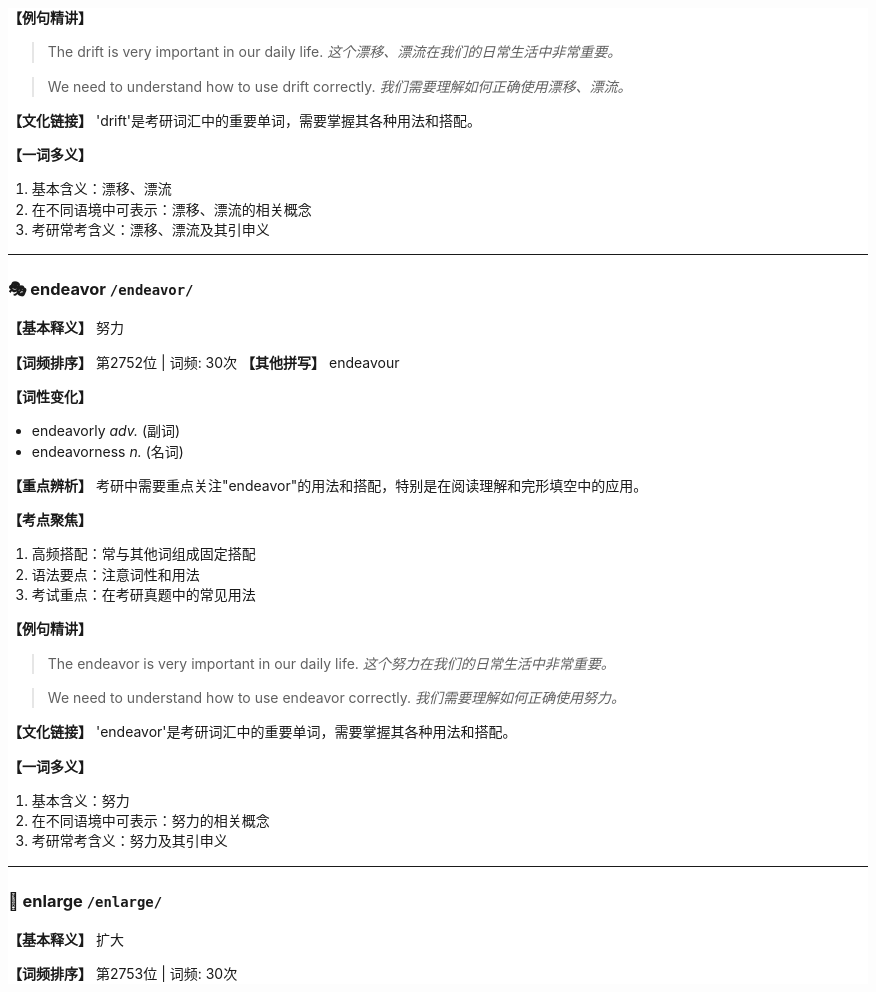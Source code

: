 **【例句精讲】**
> The drift is very important in our daily life.
> *这个漂移、漂流在我们的日常生活中非常重要。*

> We need to understand how to use drift correctly.
> *我们需要理解如何正确使用漂移、漂流。*

**【文化链接】**
'drift'是考研词汇中的重要单词，需要掌握其各种用法和搭配。

**【一词多义】**
1. 基本含义：漂移、漂流
2. 在不同语境中可表示：漂移、漂流的相关概念
3. 考研常考含义：漂移、漂流及其引申义

---
### 🎭 endeavor `/endeavor/`

**【基本释义】** 努力

**【词频排序】** 第2752位 | 词频: 30次
**【其他拼写】** endeavour

**【词性变化】**
- endeavorly *adv.* (副词)
- endeavorness *n.* (名词)

**【重点辨析】**
考研中需要重点关注"endeavor"的用法和搭配，特别是在阅读理解和完形填空中的应用。

**【考点聚焦】**
1. 高频搭配：常与其他词组成固定搭配
2. 语法要点：注意词性和用法
3. 考试重点：在考研真题中的常见用法

**【例句精讲】**
> The endeavor is very important in our daily life.
> *这个努力在我们的日常生活中非常重要。*

> We need to understand how to use endeavor correctly.
> *我们需要理解如何正确使用努力。*

**【文化链接】**
'endeavor'是考研词汇中的重要单词，需要掌握其各种用法和搭配。

**【一词多义】**
1. 基本含义：努力
2. 在不同语境中可表示：努力的相关概念
3. 考研常考含义：努力及其引申义

---
### 🎨 enlarge `/enlarge/`

**【基本释义】** 扩大

**【词频排序】** 第2753位 | 词频: 30次
